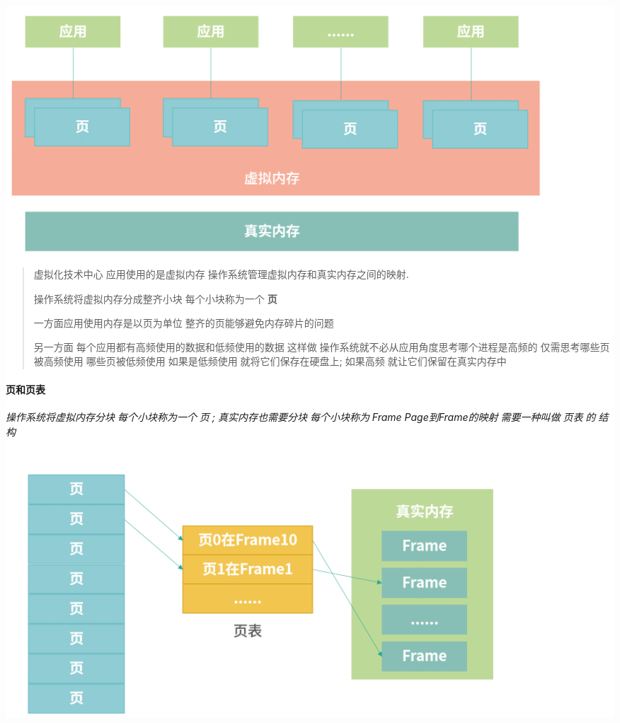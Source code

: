 ![alt](./img/虚拟内存.png)

> 虚拟化技术中心  应用使用的是虚拟内存   操作系统管理虚拟内存和真实内存之间的映射. 
>
> 操作系统将虚拟内存分成整齐小块  每个小块称为一个 **页**
>
> 一方面应用使用内存是以页为单位  整齐的页能够避免内存碎片的问题
>
> 另一方面 每个应用都有高频使用的数据和低频使用的数据   这样做  操作系统就不必从应用角度思考哪个进程是高频的  仅需思考哪些页被高频使用  哪些页被低频使用  如果是低频使用  就将它们保存在硬盘上; 如果高频  就让它们保留在真实内存中

#### 页和页表

*操作系统将虚拟内存分块  每个小块称为一个 页  ;  真实内存也需要分块   每个小块称为  Frame   Page到Frame的映射  需要一种叫做  页表 的 结构*

![alt](./img/页表.png)
